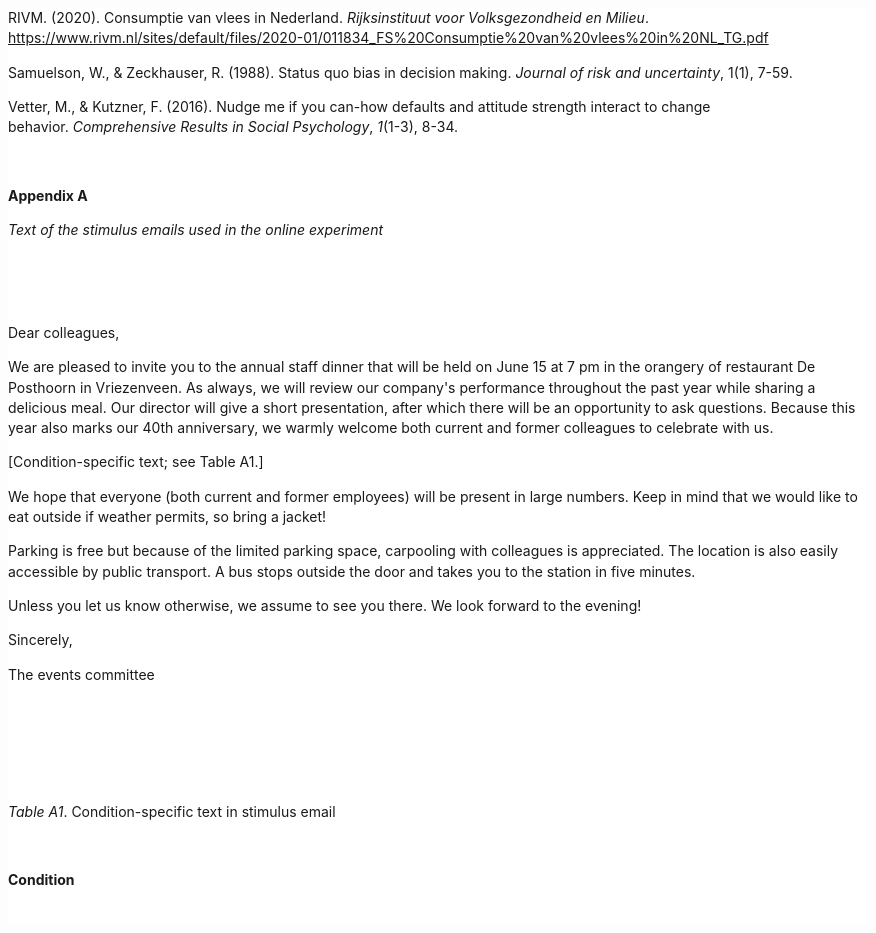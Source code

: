 RIVM. (2020). Consumptie van vlees in Nederland. *Rijksinstituut voor
Volksgezondheid en Milieu*.
<https://www.rivm.nl/sites/default/files/2020-01/011834_FS%20Consumptie%20van%20vlees%20in%20NL_TG.pdf>

Samuelson, W., & Zeckhauser, R. (1988). Status quo bias in decision
making. *Journal of risk and uncertainty*, 1(1), 7-59.

Vetter, M., & Kutzner, F. (2016). Nudge me if you can-how defaults and
attitude strength interact to change behavior. *Comprehensive Results in
Social Psychology*, *1*(1-3), 8-34.

 

**Appendix A** 

*Text of the stimulus emails used in the online experiment*

 

 

Dear colleagues, 

We are pleased to invite you to the annual staff dinner that will be
held on June 15 at 7 pm in the orangery of restaurant De Posthoorn in
Vriezenveen. As always, we will review our company's performance
throughout the past year while sharing a delicious meal. Our director
will give a short presentation, after which there will be an opportunity
to ask questions. Because this year also marks our 40th anniversary, we
warmly welcome both current and former colleagues to celebrate with us.
  

\[Condition-specific text; see Table A1.\] 

We hope that everyone (both current and former employees) will be
present in large numbers. Keep in mind that we would like to eat outside
if weather permits, so bring a jacket! 

Parking is free but because of the limited parking space, carpooling
with colleagues is appreciated. The location is also easily accessible
by public transport. A bus stops outside the door and takes you to the
station in five minutes. 

Unless you let us know otherwise, we assume to see you there. We look
forward to the evening!  

Sincerely,

The events committee

 

 

 

*Table A1*. Condition-specific text in stimulus email

 

**Condition**

 
